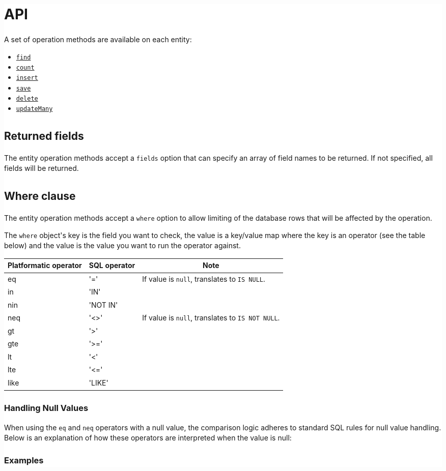 # API

A set of operation methods are available on each entity:

- [`find`](#find)
- [`count`](#count)
- [`insert`](#insert)
- [`save`](#save)
- [`delete`](#delete)
- [`updateMany`](#updatemany)


## Returned fields

The entity operation methods accept a `fields` option that can specify an array of field names to be returned. If not specified, all fields will be returned.

## Where clause

The entity operation methods accept a `where` option to allow limiting of the database rows that will be affected by the operation.

The `where` object's key is the field you want to check, the value is a key/value map where the key is an operator (see the table below) and the value is the value you want to run the operator against.

| Platformatic operator | SQL operator | Note                                         |
|-----------------------|--------------|----------------------------------------------|
| eq                    | '='          | If value is `null`, translates to `IS NULL`. |
| in                    | 'IN'         |                                              |
| nin                   | 'NOT IN'     |                                              |
| neq                   | '<>'         | If value is `null`, translates to `IS NOT NULL`. |
| gt                    | '>'          |                                              |
| gte                   | '>='         |                                              |
| lt                    | '<'          |                                              |
| lte                   | '<='         |                                              |
| like                  | 'LIKE'       |                                              |


### Handling Null Values

When using the `eq` and `neq` operators with a null value, the comparison logic adheres to standard SQL rules for null value handling. Below is an explanation of how these operators are interpreted when the value is null:

### Examples
